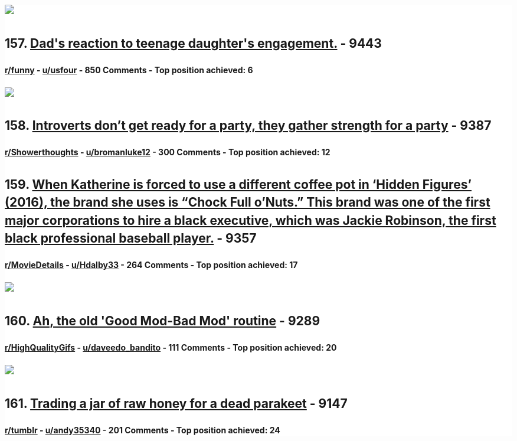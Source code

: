 <a href="https://i.redd.it/wmd1nsubpav01.jpg"><img src="https://a.thumbs.redditmedia.com/Y6sfGl2QCxgkTG240htTneImezH5Yg8Dyj00K7QEEh8.jpg"></img></a>

## 157. [Dad's reaction to teenage daughter's engagement.](http://reddit.com/r/funny/comments/8gbwr3/dads_reaction_to_teenage_daughters_engagement/) - 9443
#### [r/funny](http://reddit.com/r/funny) - [u/usfour](http://reddit.com/u/usfour) - 850 Comments - Top position achieved: 6

<a href="https://i.imgur.com/TypLl9j.gifv"><img src="https://b.thumbs.redditmedia.com/lCqHovO8df1KKbslml4tIEDCKhA2Vd8AuTKgK4MeCNY.jpg"></img></a>

## 158. [Introverts don’t get ready for a party, they gather strength for a party](http://reddit.com/r/Showerthoughts/comments/8g4kdg/introverts_dont_get_ready_for_a_party_they_gather/) - 9387
#### [r/Showerthoughts](http://reddit.com/r/Showerthoughts) - [u/bromanluke12](http://reddit.com/u/bromanluke12) - 300 Comments - Top position achieved: 12

## 159. [When Katherine is forced to use a different coffee pot in ‘Hidden Figures’ (2016), the brand she uses is “Chock Full o’Nuts.” This brand was one of the first major corporations to hire a black executive, which was Jackie Robinson, the first black professional baseball player.](http://reddit.com/r/MovieDetails/comments/8g7uc1/when_katherine_is_forced_to_use_a_different/) - 9357
#### [r/MovieDetails](http://reddit.com/r/MovieDetails) - [u/Hdalby33](http://reddit.com/u/Hdalby33) - 264 Comments - Top position achieved: 17

<a href="https://i.redd.it/3h0uhx94g8v01.jpg"><img src="https://a.thumbs.redditmedia.com/_fdqnnkZFt_coxfJA8AKCNhReQmWvrvBvSB4Pi5JDk8.jpg"></img></a>

## 160. [Ah, the old 'Good Mod-Bad Mod' routine](http://reddit.com/r/HighQualityGifs/comments/8g7ht0/ah_the_old_good_modbad_mod_routine/) - 9289
#### [r/HighQualityGifs](http://reddit.com/r/HighQualityGifs) - [u/daveedo_bandito](http://reddit.com/u/daveedo_bandito) - 111 Comments - Top position achieved: 20

<a href="https://i.imgur.com/WMDqRsw.gifv"><img src="https://b.thumbs.redditmedia.com/oBXgyihMaOLjFtSRhSQhXudxK552BUkwN4WFh9FnANg.jpg"></img></a>

## 161. [Trading a jar of raw honey for a dead parakeet](http://reddit.com/r/tumblr/comments/8g9u2g/trading_a_jar_of_raw_honey_for_a_dead_parakeet/) - 9147
#### [r/tumblr](http://reddit.com/r/tumblr) - [u/andy35340](http://reddit.com/u/andy35340) - 201 Comments - Top position achieved: 24
